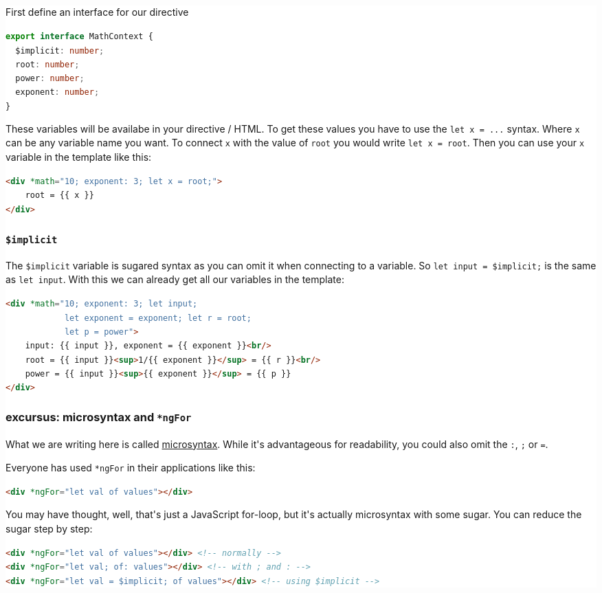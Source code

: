 First define an interface for our directive

```typescript
export interface MathContext {
  $implicit: number;
  root: number;
  power: number;
  exponent: number;
}
```

These variables will be availabe in your directive / HTML. To get these values you have to use the `let x = ...` syntax. Where `x` can be any variable name you want. To connect `x` with the value of `root` you would write `let x = root`. Then you can use your `x` variable in the template like this:

```html
<div *math="10; exponent: 3; let x = root;">
    root = {{ x }}
</div>
```

### `$implicit`

The `$implicit` variable is sugared syntax as you can omit it when connecting to a variable. So `let input = $implicit;` is the same as `let input`. With this we can already get all our variables in the template:

```html
<div *math="10; exponent: 3; let input; 
            let exponent = exponent; let r = root;
            let p = power">
    input: {{ input }}, exponent = {{ exponent }}<br/>
    root = {{ input }}<sup>1/{{ exponent }}</sup> = {{ r }}<br/>
    power = {{ input }}<sup>{{ exponent }}</sup> = {{ p }}
</div>
```

### excursus: microsyntax and `*ngFor`

What we are writing here is called [microsyntax](https://angular.io/guide/structural-directives#microsyntax). While it's advantageous for readability, you could also omit the `:`, `;` or `=`.

Everyone has used `*ngFor` in their applications like this:

```html
<div *ngFor="let val of values"></div>
```

You may have thought, well, that's just a JavaScript for-loop, but it's actually microsyntax with some sugar.
You can reduce the sugar step by step:

```html
<div *ngFor="let val of values"></div> <!-- normally -->
<div *ngFor="let val; of: values"></div> <!-- with ; and : -->
<div *ngFor="let val = $implicit; of values"></div> <!-- using $implicit -->
```
